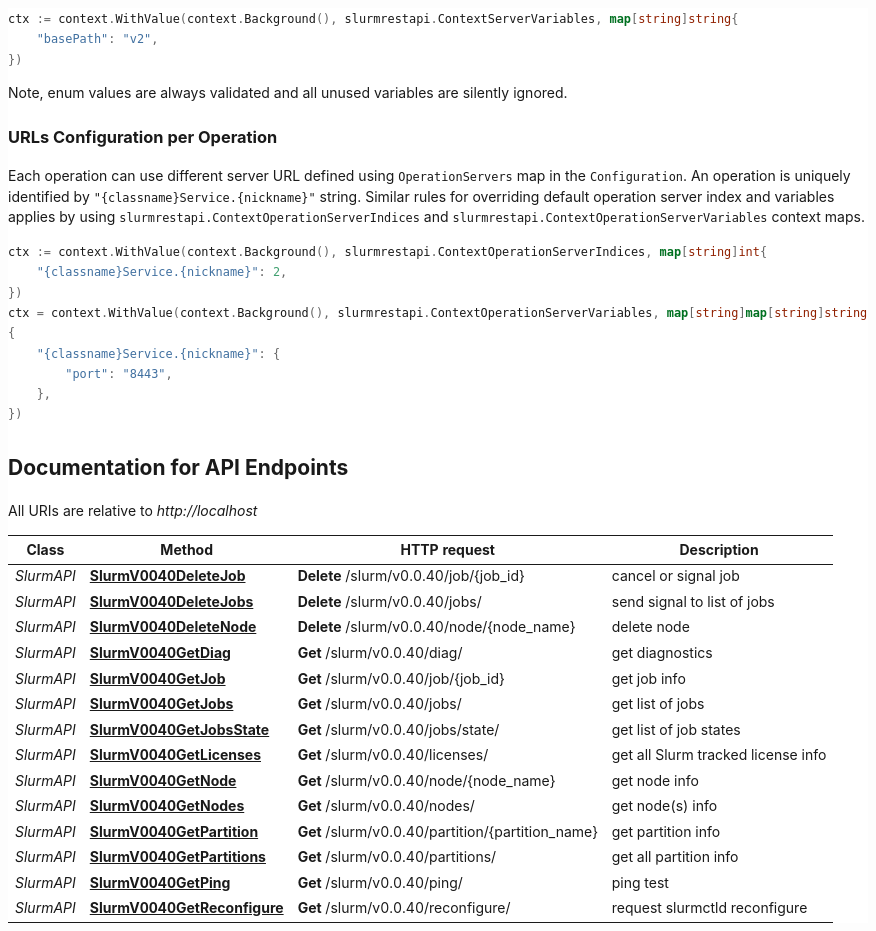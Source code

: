 ```go
ctx := context.WithValue(context.Background(), slurmrestapi.ContextServerVariables, map[string]string{
	"basePath": "v2",
})
```

Note, enum values are always validated and all unused variables are silently ignored.

### URLs Configuration per Operation

Each operation can use different server URL defined using `OperationServers` map in the `Configuration`.
An operation is uniquely identified by `"{classname}Service.{nickname}"` string.
Similar rules for overriding default operation server index and variables applies by using `slurmrestapi.ContextOperationServerIndices` and `slurmrestapi.ContextOperationServerVariables` context maps.

```go
ctx := context.WithValue(context.Background(), slurmrestapi.ContextOperationServerIndices, map[string]int{
	"{classname}Service.{nickname}": 2,
})
ctx = context.WithValue(context.Background(), slurmrestapi.ContextOperationServerVariables, map[string]map[string]string{
	"{classname}Service.{nickname}": {
		"port": "8443",
	},
})
```

## Documentation for API Endpoints

All URIs are relative to *http://localhost*

Class | Method | HTTP request | Description
------------ | ------------- | ------------- | -------------
*SlurmAPI* | [**SlurmV0040DeleteJob**](docs/SlurmAPI.md#slurmv0040deletejob) | **Delete** /slurm/v0.0.40/job/{job_id} | cancel or signal job
*SlurmAPI* | [**SlurmV0040DeleteJobs**](docs/SlurmAPI.md#slurmv0040deletejobs) | **Delete** /slurm/v0.0.40/jobs/ | send signal to list of jobs
*SlurmAPI* | [**SlurmV0040DeleteNode**](docs/SlurmAPI.md#slurmv0040deletenode) | **Delete** /slurm/v0.0.40/node/{node_name} | delete node
*SlurmAPI* | [**SlurmV0040GetDiag**](docs/SlurmAPI.md#slurmv0040getdiag) | **Get** /slurm/v0.0.40/diag/ | get diagnostics
*SlurmAPI* | [**SlurmV0040GetJob**](docs/SlurmAPI.md#slurmv0040getjob) | **Get** /slurm/v0.0.40/job/{job_id} | get job info
*SlurmAPI* | [**SlurmV0040GetJobs**](docs/SlurmAPI.md#slurmv0040getjobs) | **Get** /slurm/v0.0.40/jobs/ | get list of jobs
*SlurmAPI* | [**SlurmV0040GetJobsState**](docs/SlurmAPI.md#slurmv0040getjobsstate) | **Get** /slurm/v0.0.40/jobs/state/ | get list of job states
*SlurmAPI* | [**SlurmV0040GetLicenses**](docs/SlurmAPI.md#slurmv0040getlicenses) | **Get** /slurm/v0.0.40/licenses/ | get all Slurm tracked license info
*SlurmAPI* | [**SlurmV0040GetNode**](docs/SlurmAPI.md#slurmv0040getnode) | **Get** /slurm/v0.0.40/node/{node_name} | get node info
*SlurmAPI* | [**SlurmV0040GetNodes**](docs/SlurmAPI.md#slurmv0040getnodes) | **Get** /slurm/v0.0.40/nodes/ | get node(s) info
*SlurmAPI* | [**SlurmV0040GetPartition**](docs/SlurmAPI.md#slurmv0040getpartition) | **Get** /slurm/v0.0.40/partition/{partition_name} | get partition info
*SlurmAPI* | [**SlurmV0040GetPartitions**](docs/SlurmAPI.md#slurmv0040getpartitions) | **Get** /slurm/v0.0.40/partitions/ | get all partition info
*SlurmAPI* | [**SlurmV0040GetPing**](docs/SlurmAPI.md#slurmv0040getping) | **Get** /slurm/v0.0.40/ping/ | ping test
*SlurmAPI* | [**SlurmV0040GetReconfigure**](docs/SlurmAPI.md#slurmv0040getreconfigure) | **Get** /slurm/v0.0.40/reconfigure/ | request slurmctld reconfigure